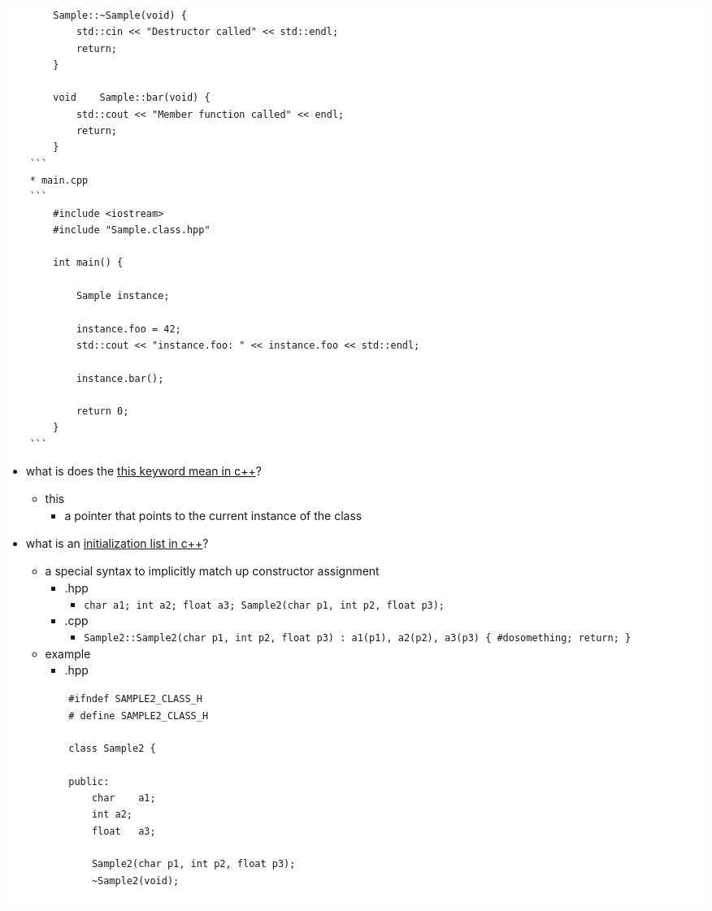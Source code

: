 			Sample::~Sample(void) {
				std::cin << "Destructor called" << std::endl;
				return;
			}
			
			void	Sample::bar(void) {
				std::cout << "Member function called" << endl;
				return;
			}
		```	
		* main.cpp
		```
			#include <iostream>
			#include "Sample.class.hpp"
			
			int main() {
			
				Sample instance;
			
				instance.foo = 42;
				std::cout << "instance.foo: " << instance.foo << std::endl;

				instance.bar();
				
				return 0;
			}
		```
* what is does the [this keyword mean in c++](https://elearning.intra.42.fr/notions/piscine-c-d00-c-basics/subnotions/piscine-c-d00-c-basics-this/videos/this-04b8453b-7675-4339-a680-c6239c3a25a8)?
	* this
		* a pointer that points to the current instance of the class

* what is an [initialization list in c++](https://elearning.intra.42.fr/notions/piscine-c-d00-c-basics/subnotions/piscine-c-d00-c-basics-initialization-list/videos/initialization-list-b897ef91-650b-4e1e-b10e-ac2117c3182d)?
	* a special syntax to implicitly match up constructor assignment
		* .hpp
			* `char a1; int a2; float a3; Sample2(char p1, int p2, float p3);`
		* .cpp
			* `Sample2::Sample2(char p1, int p2, float p3) : a1(p1), a2(p2), a3(p3) { #dosomething; return; }`
	* example
		* .hpp
		```
			#ifndef SAMPLE2_CLASS_H
			# define SAMPLE2_CLASS_H
			
			class Sample2 {
			
			public: 
				char	a1;
				int	a2;
				float	a3;
			
				Sample2(char p1, int p2, float p3);
				~Sample2(void);
			